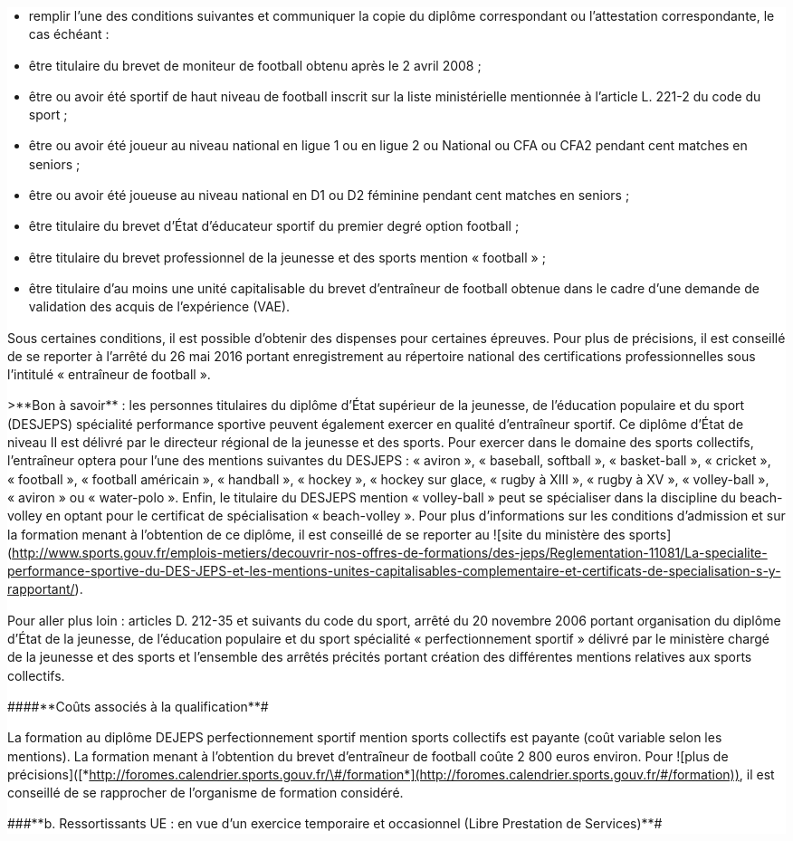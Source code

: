 -   remplir l’une des conditions suivantes et communiquer la copie du diplôme correspondant ou l’attestation correspondante, le cas échéant :

-   être titulaire du brevet de moniteur de football obtenu après le 2 avril 2008 ;

-   être ou avoir été sportif de haut niveau de football inscrit sur la liste ministérielle mentionnée à l’article L. 221-2 du code du sport ;

-   être ou avoir été joueur au niveau national en ligue 1 ou en ligue 2 ou National ou CFA ou CFA2 pendant cent matches en seniors ;

-   être ou avoir été joueuse au niveau national en D1 ou D2 féminine pendant cent matches en seniors ;

-   être titulaire du brevet d’État d’éducateur sportif du premier degré option football ;

-   être titulaire du brevet professionnel de la jeunesse et des sports mention « football » ;

-   être titulaire d’au moins une unité capitalisable du brevet d’entraîneur de football obtenue dans le cadre d’une demande de validation des acquis de l’expérience (VAE).

Sous certaines conditions, il est possible d’obtenir des dispenses pour certaines épreuves. Pour plus de précisions, il est conseillé de se reporter à l’arrêté du 26 mai 2016 portant enregistrement au répertoire national des certifications professionnelles sous l’intitulé « entraîneur de football ».

&gt;\*\*Bon à savoir\*\* : les personnes titulaires du diplôme d’État supérieur de la jeunesse, de l’éducation populaire et du sport (DESJEPS) spécialité performance sportive peuvent également exercer en qualité d’entraîneur sportif. Ce diplôme d’État de niveau II est délivré par le directeur régional de la jeunesse et des sports. Pour exercer dans le domaine des sports collectifs, l’entraîneur optera pour l’une des mentions suivantes du DESJEPS : « aviron », « baseball, softball », « basket-ball », « cricket », « football », « football américain », « handball », « hockey », « hockey sur glace, « rugby à XIII », « rugby à XV », « volley-ball », « aviron » ou « water-polo ». Enfin, le titulaire du DESJEPS mention « volley-ball » peut se spécialiser dans la discipline du beach-volley en optant pour le certificat de spécialisation « beach-volley ». Pour plus d’informations sur les conditions d’admission et sur la formation menant à l’obtention de ce diplôme, il est conseillé de se reporter au !\[site du ministère des sports\] (http://www.sports.gouv.fr/emplois-metiers/decouvrir-nos-offres-de-formations/des-jeps/Reglementation-11081/La-specialite-performance-sportive-du-DES-JEPS-et-les-mentions-unites-capitalisables-complementaire-et-certificats-de-specialisation-s-y-rapportant/).

Pour aller plus loin : articles D. 212-35 et suivants du code du sport, arrêté du 20 novembre 2006 portant organisation du diplôme d’État de la jeunesse, de l’éducation populaire et du sport spécialité « perfectionnement sportif » délivré par le ministère chargé de la jeunesse et des sports et l’ensemble des arrêtés précités portant création des différentes mentions relatives aux sports collectifs.

\#\#\#\#\*\*Coûts associés à la qualification\*\*\#

La formation au diplôme DEJEPS perfectionnement sportif mention sports collectifs est payante (coût variable selon les mentions). La formation menant à l’obtention du brevet d’entraîneur de football coûte 2 800 euros environ. Pour !\[plus de précisions\]([*http://foromes.calendrier.sports.gouv.fr/\#/formation*](http://foromes.calendrier.sports.gouv.fr/#/formation)), il est conseillé de se rapprocher de l’organisme de formation considéré.

\#\#\#\*\*b. Ressortissants UE : en vue d’un exercice temporaire et occasionnel (Libre Prestation de Services)\*\*\#
